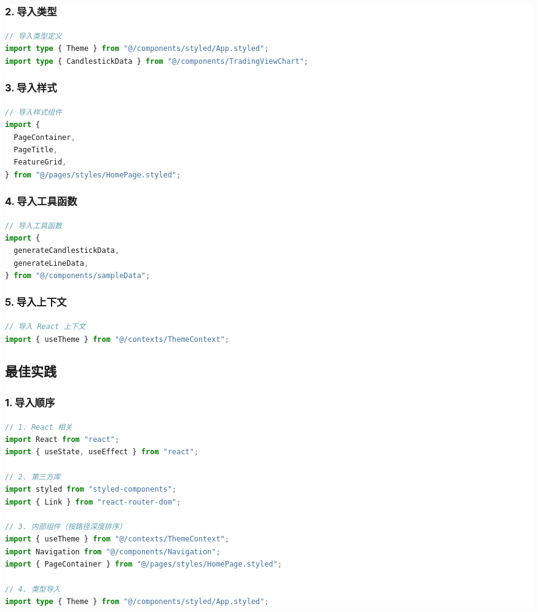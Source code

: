 ### 2. 导入类型
```typescript
// 导入类型定义
import type { Theme } from "@/components/styled/App.styled";
import type { CandlestickData } from "@/components/TradingViewChart";
```

### 3. 导入样式
```typescript
// 导入样式组件
import {
  PageContainer,
  PageTitle,
  FeatureGrid,
} from "@/pages/styles/HomePage.styled";
```

### 4. 导入工具函数
```typescript
// 导入工具函数
import {
  generateCandlestickData,
  generateLineData,
} from "@/components/sampleData";
```

### 5. 导入上下文
```typescript
// 导入 React 上下文
import { useTheme } from "@/contexts/ThemeContext";
```

## 最佳实践

### 1. 导入顺序
```typescript
// 1. React 相关
import React from "react";
import { useState, useEffect } from "react";

// 2. 第三方库
import styled from "styled-components";
import { Link } from "react-router-dom";

// 3. 内部组件（按路径深度排序）
import { useTheme } from "@/contexts/ThemeContext";
import Navigation from "@/components/Navigation";
import { PageContainer } from "@/pages/styles/HomePage.styled";

// 4. 类型导入
import type { Theme } from "@/components/styled/App.styled";
```
